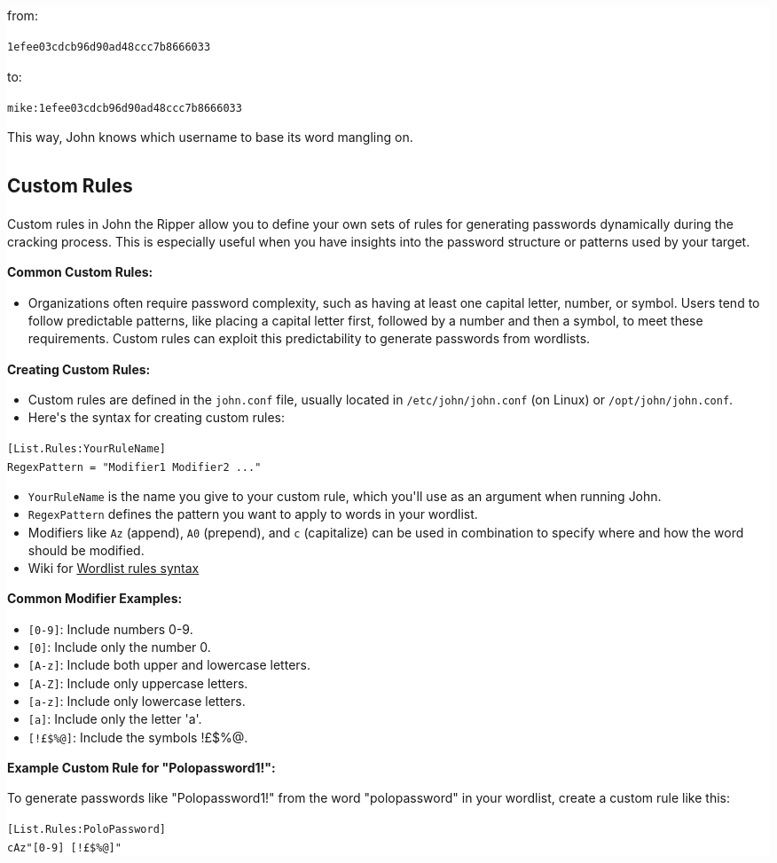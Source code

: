   from:  

  ```
  1efee03cdcb96d90ad48ccc7b8666033
  ```
  to:
  ```
  mike:1efee03cdcb96d90ad48ccc7b8666033
  ```
This way, John knows which username to base its word mangling on.

## Custom Rules
Custom rules in John the Ripper allow you to define your own sets of rules for generating passwords dynamically during the cracking process. This is especially useful when you have insights into the password structure or patterns used by your target.

**Common Custom Rules:**
- Organizations often require password complexity, such as having at least one capital letter, number, or symbol. Users tend to follow predictable patterns, like placing a capital letter first, followed by a number and then a symbol, to meet these requirements. Custom rules can exploit this predictability to generate passwords from wordlists.

**Creating Custom Rules:**
- Custom rules are defined in the `john.conf` file, usually located in `/etc/john/john.conf` (on Linux) or `/opt/john/john.conf`.
- Here's the syntax for creating custom rules:

```plaintext
[List.Rules:YourRuleName]
RegexPattern = "Modifier1 Modifier2 ..."
```

- `YourRuleName` is the name you give to your custom rule, which you'll use as an argument when running John.
- `RegexPattern` defines the pattern you want to apply to words in your wordlist.
- Modifiers like `Az` (append), `A0` (prepend), and `c` (capitalize) can be used in combination to specify where and how the word should be modified.
- Wiki for [Wordlist rules syntax ](https://www.openwall.com/john/doc/RULES.shtml)

**Common Modifier Examples:**
- `[0-9]`: Include numbers 0-9.
- `[0]`: Include only the number 0.
- `[A-z]`: Include both upper and lowercase letters.
- `[A-Z]`: Include only uppercase letters.
- `[a-z]`: Include only lowercase letters.
- `[a]`: Include only the letter 'a'.
- `[!£$%@]`: Include the symbols !£$%@.

**Example Custom Rule for "Polopassword1!":**

To generate passwords like "Polopassword1!" from the word "polopassword" in your wordlist, create a custom rule like this:

```plaintext
[List.Rules:PoloPassword]
cAz"[0-9] [!£$%@]"
```

